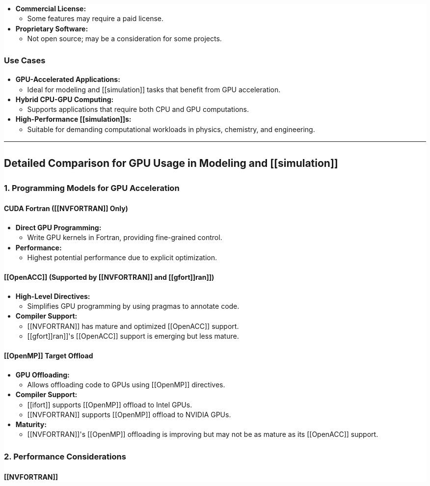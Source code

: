 - **Commercial License:**
  - Some features may require a paid license.
- **Proprietary Software:**
  - Not open source; may be a consideration for some projects.

### **Use Cases**

- **GPU-Accelerated Applications:**
  - Ideal for modeling and [[simulation]] tasks that benefit from GPU acceleration.
- **Hybrid CPU-GPU Computing:**
  - Supports applications that require both CPU and GPU computations.
- **High-Performance [[simulation]]s:**
  - Suitable for demanding computational workloads in physics, chemistry, and engineering.

---

## **Detailed Comparison for GPU Usage in Modeling and [[simulation]]**

### **1. Programming Models for GPU Acceleration**

#### **CUDA Fortran ([[NVFORTRAN]] Only)**

- **Direct GPU Programming:**
  - Write GPU kernels in Fortran, providing fine-grained control.
- **Performance:**
  - Highest potential performance due to explicit optimization.

#### **[[OpenACC]] (Supported by [[NVFORTRAN]] and [[gfort]]ran]])**

- **High-Level Directives:**
  - Simplifies GPU programming by using pragmas to annotate code.
- **Compiler Support:**
  - [[NVFORTRAN]] has mature and optimized [[OpenACC]] support.
  - [[gfort]]ran]]'s [[OpenACC]] support is emerging but less mature.

#### **[[OpenMP]] Target Offload**

- **GPU Offloading:**
  - Allows offloading code to GPUs using [[OpenMP]] directives.
- **Compiler Support:**
  - [[ifort]] supports [[OpenMP]] offload to Intel GPUs.
  - [[NVFORTRAN]] supports [[OpenMP]] offload to NVIDIA GPUs.
- **Maturity:**
  - [[NVFORTRAN]]'s [[OpenMP]] offloading is improving but may not be as mature as its [[OpenACC]] support.

### **2. Performance Considerations**

#### **[[NVFORTRAN]]**
